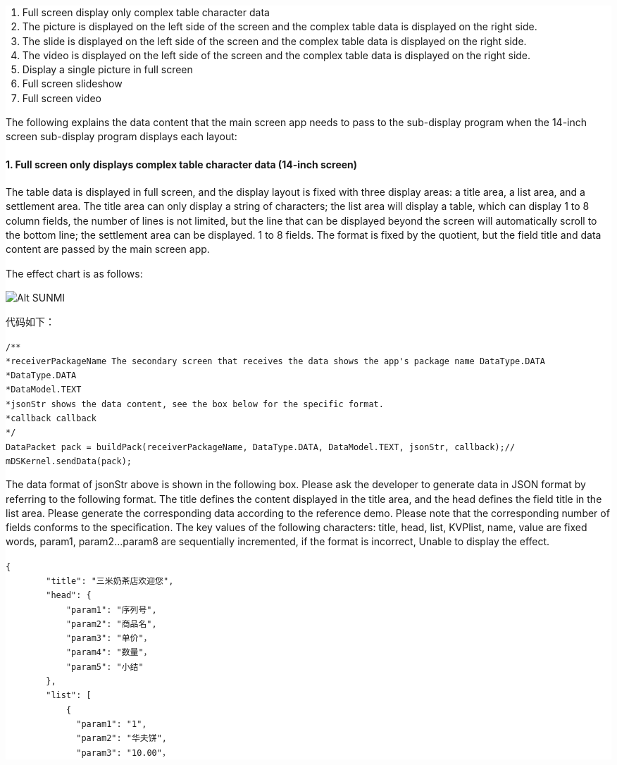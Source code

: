 1. Full screen display only complex table character data
2. The picture is displayed on the left side of the screen and the complex table data is displayed on the right side.
3. The slide is displayed on the left side of the screen and the complex table data is displayed on the right side.
4. The video is displayed on the left side of the screen and the complex table data is displayed on the right side.
5. Display a single picture in full screen
6. Full screen slideshow
7. Full screen video

The following explains the data content that the main screen app needs to pass to the sub-display program when the 14-inch screen sub-display program displays each layout:

#### 1. Full screen only displays complex table character data (14-inch screen)

The table data is displayed in full screen, and the display layout is fixed with three display areas: a title area, a list area, and a settlement area. The title area can only display a string of characters; the list area will display a table, which can display 1 to 8 column fields, the number of lines is not limited, but the line that can be displayed beyond the screen will automatically scroll to the bottom line; the settlement area can be displayed. 1 to 8 fields. The format is fixed by the quotient, but the field title and data content are passed by the main screen app.

The effect chart is as follows:

![Alt SUNMI](https://github.com/sunmideveloper/T1_Dual_Screen_Communication/blob/master/image/7.jpg) 

代码如下：

```
/**
*receiverPackageName The secondary screen that receives the data shows the app's package name DataType.DATA
*DataType.DATA
*DataModel.TEXT
*jsonStr shows the data content, see the box below for the specific format.
*callback callback
*/
DataPacket pack = buildPack(receiverPackageName, DataType.DATA, DataModel.TEXT, jsonStr, callback);//
mDSKernel.sendData(pack);
```

The data format of jsonStr above is shown in the following box. Please ask the developer to generate data in JSON format by referring to the following format. The title defines the content displayed in the title area, and the head defines the field title in the list area. Please generate the corresponding data according to the reference demo. Please note that the corresponding number of fields conforms to the specification. The key values of the following characters: title, head, list, KVPlist, name, value are fixed words, param1, param2...param8 are sequentially incremented, if the format is incorrect, Unable to display the effect.

```
{
        "title": "三米奶茶店欢迎您", 
        "head": {
            "param1": "序列号",
            "param2": "商品名",
            "param3": "单价"，
            "param4": "数量"，
            "param5": "小结"
        },
        "list": [
            {
              "param1": "1",
              "param2": "华夫饼",
              "param3": "10.00"，
```